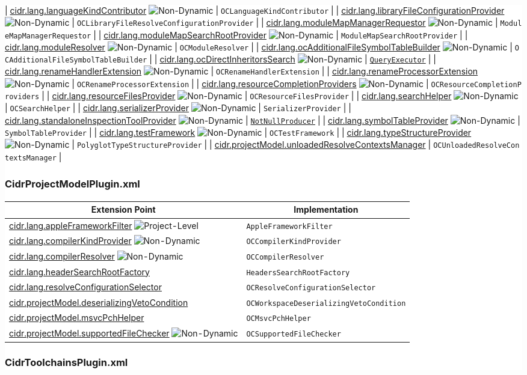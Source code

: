 | [cidr.lang.languageKindContributor](https://jb.gg/ipe?extensions=cidr.lang.languageKindContributor) ![Non-Dynamic](https://img.shields.io/badge/-Non--Dynamic-orange) | `OCLanguageKindContributor` | 
| [cidr.lang.libraryFileConfigurationProvider](https://jb.gg/ipe?extensions=cidr.lang.libraryFileConfigurationProvider) ![Non-Dynamic](https://img.shields.io/badge/-Non--Dynamic-orange) | `OCLibraryFileResolveConfigurationProvider` | 
| [cidr.lang.moduleMapManagerRequestor](https://jb.gg/ipe?extensions=cidr.lang.moduleMapManagerRequestor) ![Non-Dynamic](https://img.shields.io/badge/-Non--Dynamic-orange) | `ModuleMapManagerRequestor` | 
| [cidr.lang.moduleMapSearchRootProvider](https://jb.gg/ipe?extensions=cidr.lang.moduleMapSearchRootProvider) ![Non-Dynamic](https://img.shields.io/badge/-Non--Dynamic-orange) | `ModuleMapSearchRootProvider` | 
| [cidr.lang.moduleResolver](https://jb.gg/ipe?extensions=cidr.lang.moduleResolver) ![Non-Dynamic](https://img.shields.io/badge/-Non--Dynamic-orange) | `OCModuleResolver` | 
| [cidr.lang.ocAdditionalFileSymbolTableBuilder](https://jb.gg/ipe?extensions=cidr.lang.ocAdditionalFileSymbolTableBuilder) ![Non-Dynamic](https://img.shields.io/badge/-Non--Dynamic-orange) | `OCAdditionalFileSymbolTableBuilder` | 
| [cidr.lang.ocDirectInheritorsSearch](https://jb.gg/ipe?extensions=cidr.lang.ocDirectInheritorsSearch) ![Non-Dynamic](https://img.shields.io/badge/-Non--Dynamic-orange) | [`QueryExecutor`](upsource:///platform/core-api/src/com/intellij/util/QueryExecutor.java) | 
| [cidr.lang.renameHandlerExtension](https://jb.gg/ipe?extensions=cidr.lang.renameHandlerExtension) ![Non-Dynamic](https://img.shields.io/badge/-Non--Dynamic-orange) | `OCRenameHandlerExtension` | 
| [cidr.lang.renameProcessorExtension](https://jb.gg/ipe?extensions=cidr.lang.renameProcessorExtension) ![Non-Dynamic](https://img.shields.io/badge/-Non--Dynamic-orange) | `OCRenameProcessorExtension` | 
| [cidr.lang.resourceCompletionProviders](https://jb.gg/ipe?extensions=cidr.lang.resourceCompletionProviders) ![Non-Dynamic](https://img.shields.io/badge/-Non--Dynamic-orange) | `OCResourceCompletionProviders` | 
| [cidr.lang.resourceFilesProvider](https://jb.gg/ipe?extensions=cidr.lang.resourceFilesProvider) ![Non-Dynamic](https://img.shields.io/badge/-Non--Dynamic-orange) | `OCResourceFilesProvider` | 
| [cidr.lang.searchHelper](https://jb.gg/ipe?extensions=cidr.lang.searchHelper) ![Non-Dynamic](https://img.shields.io/badge/-Non--Dynamic-orange) | `OCSearchHelper` | 
| [cidr.lang.serializerProvider](https://jb.gg/ipe?extensions=cidr.lang.serializerProvider) ![Non-Dynamic](https://img.shields.io/badge/-Non--Dynamic-orange) | `SerializerProvider` | 
| [cidr.lang.standaloneInspectionToolProvider](https://jb.gg/ipe?extensions=cidr.lang.standaloneInspectionToolProvider) ![Non-Dynamic](https://img.shields.io/badge/-Non--Dynamic-orange) | [`NotNullProducer`](upsource:///platform/util/src/com/intellij/util/NotNullProducer.java) | 
| [cidr.lang.symbolTableProvider](https://jb.gg/ipe?extensions=cidr.lang.symbolTableProvider) ![Non-Dynamic](https://img.shields.io/badge/-Non--Dynamic-orange) | `SymbolTableProvider` | 
| [cidr.lang.testFramework](https://jb.gg/ipe?extensions=cidr.lang.testFramework) ![Non-Dynamic](https://img.shields.io/badge/-Non--Dynamic-orange) | `OCTestFramework` | 
| [cidr.lang.typeStructureProvider](https://jb.gg/ipe?extensions=cidr.lang.typeStructureProvider) ![Non-Dynamic](https://img.shields.io/badge/-Non--Dynamic-orange) | `PolyglotTypeStructureProvider` | 
| [cidr.projectModel.unloadedResolveContextsManager](https://jb.gg/ipe?extensions=cidr.projectModel.unloadedResolveContextsManager) | `OCUnloadedResolveContextsManager` | 

### CidrProjectModelPlugin.xml

| Extension Point | Implementation |
|-----------------|----------------|
| [cidr.lang.appleFrameworkFilter](https://jb.gg/ipe?extensions=cidr.lang.appleFrameworkFilter) ![Project-Level](https://img.shields.io/badge/-Project--Level-yellow) | `AppleFrameworkFilter` | 
| [cidr.lang.compilerKindProvider](https://jb.gg/ipe?extensions=cidr.lang.compilerKindProvider) ![Non-Dynamic](https://img.shields.io/badge/-Non--Dynamic-orange) | `OCCompilerKindProvider` | 
| [cidr.lang.compilerResolver](https://jb.gg/ipe?extensions=cidr.lang.compilerResolver) ![Non-Dynamic](https://img.shields.io/badge/-Non--Dynamic-orange) | `OCCompilerResolver` | 
| [cidr.lang.headerSearchRootFactory](https://jb.gg/ipe?extensions=cidr.lang.headerSearchRootFactory) | `HeadersSearchRootFactory` | 
| [cidr.lang.resolveConfigurationSelector](https://jb.gg/ipe?extensions=cidr.lang.resolveConfigurationSelector) | `OCResolveConfigurationSelector` | 
| [cidr.projectModel.deserializingVetoCondition](https://jb.gg/ipe?extensions=cidr.projectModel.deserializingVetoCondition) | `OCWorkspaceDeserializingVetoCondition` | 
| [cidr.projectModel.msvcPchHelper](https://jb.gg/ipe?extensions=cidr.projectModel.msvcPchHelper) | `OCMsvcPchHelper` | 
| [cidr.projectModel.supportedFileChecker](https://jb.gg/ipe?extensions=cidr.projectModel.supportedFileChecker) ![Non-Dynamic](https://img.shields.io/badge/-Non--Dynamic-orange) | `OCSupportedFileChecker` | 

### CidrToolchainsPlugin.xml

